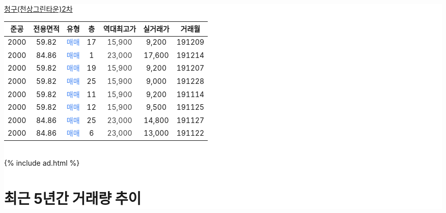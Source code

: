 [청구(천상그린타운)2차](https://search.naver.com/search.naver?query=%EC%9A%B8%EC%82%B0%EA%B4%91%EC%97%AD%EC%8B%9C+%EC%9A%B8%EC%A3%BC%EA%B5%B0+%EB%B2%94%EC%84%9C%EC%9D%8D+%EC%B2%9C%EC%83%81%EB%A6%AC+%EC%B2%AD%EA%B5%AC%28%EC%B2%9C%EC%83%81%EA%B7%B8%EB%A6%B0%ED%83%80%EC%9A%B4%292%EC%B0%A8)

|준공|전용면적|유형|층|역대최고가|실거래가|거래월|
|:---:|:---:|:---:|:---:|:---:|:---:|:---:|
|2000|59.82|<span style="color:#4285f3">매매</span>|17|<span style="color:#444444">15,900</span>|9,200|191209|
|2000|84.86|<span style="color:#4285f3">매매</span>|1|<span style="color:#444444">23,000</span>|17,600|191214|
|2000|59.82|<span style="color:#4285f3">매매</span>|19|<span style="color:#444444">15,900</span>|9,200|191207|
|2000|59.82|<span style="color:#4285f3">매매</span>|25|<span style="color:#444444">15,900</span>|9,000|191228|
|2000|59.82|<span style="color:#4285f3">매매</span>|11|<span style="color:#444444">15,900</span>|9,200|191114|
|2000|59.82|<span style="color:#4285f3">매매</span>|12|<span style="color:#444444">15,900</span>|9,500|191125|
|2000|84.86|<span style="color:#4285f3">매매</span>|25|<span style="color:#444444">23,000</span>|14,800|191127|
|2000|84.86|<span style="color:#4285f3">매매</span>|6|<span style="color:#444444">23,000</span>|13,000|191122|


<br>
{% include ad.html %}
<br>

# 최근 5년간 거래량 추이


<div style="width:100%;">
    <canvas id="deal_progress" height="200"></canvas>
</div>

<script>
new Chart(document.getElementById("deal_progress"), {
    type: 'line',
    data: {
        labels: ['201501','201502','201503','201504','201505','201506','201507','201508','201509','201510','201511','201512','201601','201602','201603','201604','201605','201606','201607','201608','201609','201610','201611','201612','201701','201702','201703','201704','201705','201706','201707','201708','201709','201710','201711','201712','201801','201802','201803','201804','201805','201806','201807','201808','201809','201810','201811','201812','201901','201902','201903','201904','201905','201906','201907','201908','201909','201910','201911','201912','202001'],
        datasets: [{
            label: '매매',
            pointRadius: 1,
            data: [83, 73, 106, 100, 84, 91, 68, 53, 72, 62, 39, 32, 26, 32, 54, 42, 34, 32, 36, 41, 44, 50, 32, 38, 21, 31, 48, 39, 40, 31, 34, 29, 25, 36, 28, 19, 28, 24, 27, 13, 21, 18, 10, 10, 15, 22, 8, 9, 10, 13, 23, 23, 24, 15, 25, 18, 17, 30, 27, 19, 0],
            borderColor: "rgba(255, 201, 14, 1)",
            backgroundColor: "rgba(255, 201, 14, 0.5)",
            fill: false,
            lineTension: 0
        },{
            label: '전월세',
            pointRadius: 1,
            data: [25, 14, 30, 18, 21, 21, 22, 23, 24, 27, 17, 19, 24, 14, 24, 16, 17, 21, 18, 24, 23, 33, 19, 14, 25, 18, 19, 19, 19, 14, 15, 12, 13, 18, 13, 13, 20, 8, 15, 14, 7, 10, 9, 14, 12, 17, 12, 9, 13, 10, 22, 13, 15, 17, 16, 17, 14, 17, 13, 11, 1],
            borderColor: "rgba(0, 141, 185, 1)",
            backgroundColor: "rgba(0, 141, 185, 0.5)",
            fill: false,
            lineTension: 0
        }
        ]
    },